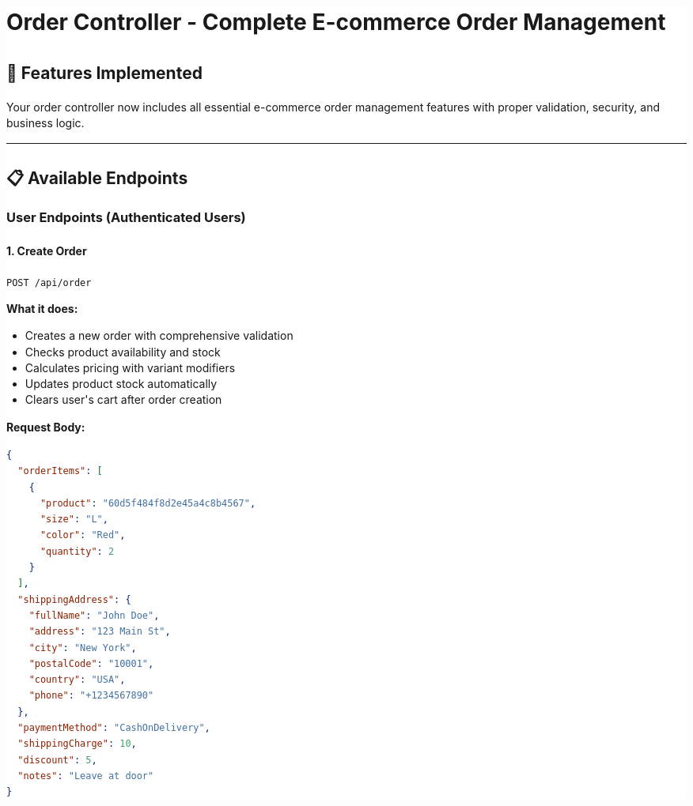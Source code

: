# Order Controller - Complete E-commerce Order Management

## 🚀 **Features Implemented**

Your order controller now includes all essential e-commerce order management features with proper validation, security, and business logic.

---

## 📋 **Available Endpoints**

### **User Endpoints (Authenticated Users)**

#### 1. **Create Order**

```
POST /api/order
```

**What it does:**

- Creates a new order with comprehensive validation
- Checks product availability and stock
- Calculates pricing with variant modifiers
- Updates product stock automatically
- Clears user's cart after order creation

**Request Body:**

```json
{
  "orderItems": [
    {
      "product": "60d5f484f8d2e45a4c8b4567",
      "size": "L",
      "color": "Red",
      "quantity": 2
    }
  ],
  "shippingAddress": {
    "fullName": "John Doe",
    "address": "123 Main St",
    "city": "New York",
    "postalCode": "10001",
    "country": "USA",
    "phone": "+1234567890"
  },
  "paymentMethod": "CashOnDelivery",
  "shippingCharge": 10,
  "discount": 5,
  "notes": "Leave at door"
}
```
